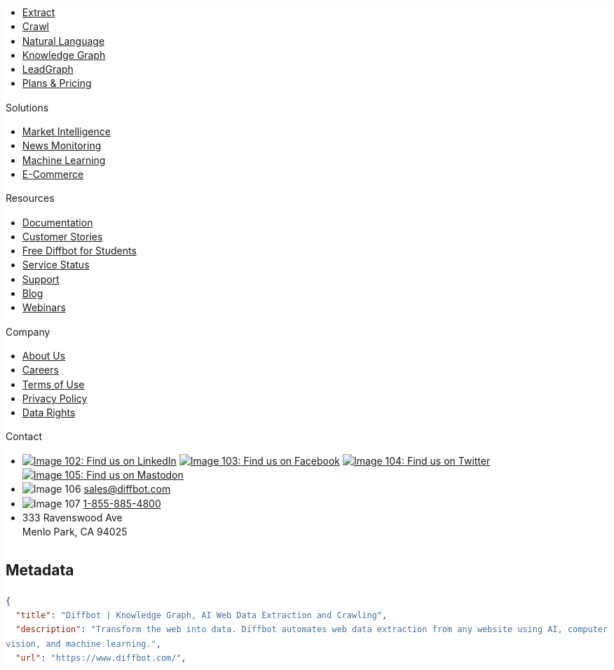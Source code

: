 *   [Extract](https://www.diffbot.com/products/extract)
*   [Crawl](https://www.diffbot.com/products/crawl)
*   [Natural Language](https://www.diffbot.com/products/natural-language)
*   [Knowledge Graph](https://www.diffbot.com/products/knowledge-graph)
*   [LeadGraph](https://www.leadgraph.com/)
*   [Plans & Pricing](https://www.diffbot.com/pricing)

Solutions

*   [Market Intelligence](https://www.diffbot.com/solutions/market-intelligence)
*   [News Monitoring](https://www.diffbot.com/solutions/news-monitoring)
*   [Machine Learning](https://www.diffbot.com/solutions/machine-learning)
*   [E-Commerce](https://www.diffbot.com/solutions/ecommerce)

Resources

*   [Documentation](https://docs.diffbot.com/)
*   [Customer Stories](https://www.diffbot.com/customer-stories)
*   [Free Diffbot for Students](https://www.diffbot.com/students)
*   [Service Status](https://status.diffbot.com/)
*   [Support](mailto:support@diffbot.com)
*   [Blog](https://blog.diffbot.com/)
*   [Webinars](https://blog.diffbot.com/webinars)

Company

*   [About Us](https://www.diffbot.com/company)
*   [Careers](https://www.diffbot.com/company/careers)
*   [Terms of Use](https://www.diffbot.com/company/terms)
*   [Privacy Policy](https://www.diffbot.com/company/privacy)
*   [Data Rights](https://docs.diffbot.com/docs/en/explain-gdpr)

Contact

*   [![Image 102: Find us on LinkedIn](https://www.diffbot.com/assets/img/linkedin.svg)](https://www.linkedin.com/company/diffbot) [![Image 103: Find us on Facebook](https://www.diffbot.com/assets/img/facebook.svg)](https://www.facebook.com/diffbot) [![Image 104: Find us on Twitter](https://www.diffbot.com/assets/img/twitter.svg)](https://www.twitter.com/diffbot) [![Image 105: Find us on Mastodon](https://www.diffbot.com/assets/img/mastodon.svg)](https://masto.ai/@diffbot)
*   ![Image 106](https://www.diffbot.com/assets/img/mail.svg) [sales@diffbot.com](mailto:sales@diffbot.com?subject=Hi!%20I%20have%20a%20question%20about%20Diffbot.&body=I'm%20looking%20to%20use%20Diffbot%20for...)
*   ![Image 107](https://www.diffbot.com/assets/img/phone.svg) [1-855-885-4800](tel:1-855-885-4800)
*   333 Ravenswood Ave  
    Menlo Park, CA 94025

## Metadata

```json
{
  "title": "Diffbot | Knowledge Graph, AI Web Data Extraction and Crawling",
  "description": "Transform the web into data. Diffbot automates web data extraction from any website using AI, computer vision, and machine learning.",
  "url": "https://www.diffbot.com/",
```